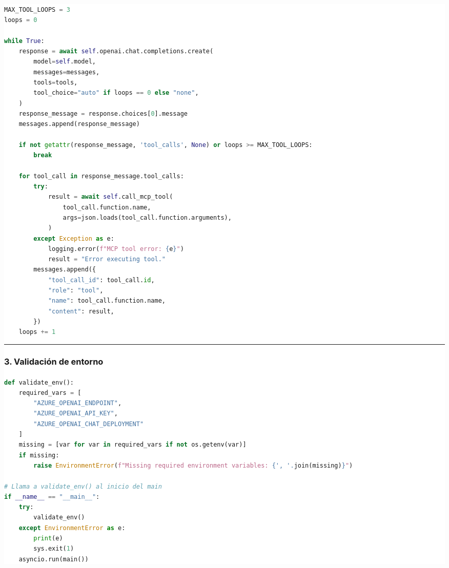 ```python
MAX_TOOL_LOOPS = 3
loops = 0

while True:
    response = await self.openai.chat.completions.create(
        model=self.model,
        messages=messages,
        tools=tools,
        tool_choice="auto" if loops == 0 else "none",
    )
    response_message = response.choices[0].message
    messages.append(response_message)

    if not getattr(response_message, 'tool_calls', None) or loops >= MAX_TOOL_LOOPS:
        break

    for tool_call in response_message.tool_calls:
        try:
            result = await self.call_mcp_tool(
                tool_call.function.name,
                args=json.loads(tool_call.function.arguments),
            )
        except Exception as e:
            logging.error(f"MCP tool error: {e}")
            result = "Error executing tool."
        messages.append({
            "tool_call_id": tool_call.id,
            "role": "tool",
            "name": tool_call.function.name,
            "content": result,
        })
    loops += 1
```

---

### 3. **Validación de entorno**

```python
def validate_env():
    required_vars = [
        "AZURE_OPENAI_ENDPOINT",
        "AZURE_OPENAI_API_KEY",
        "AZURE_OPENAI_CHAT_DEPLOYMENT"
    ]
    missing = [var for var in required_vars if not os.getenv(var)]
    if missing:
        raise EnvironmentError(f"Missing required environment variables: {', '.join(missing)}")

# Llama a validate_env() al inicio del main
if __name__ == "__main__":
    try:
        validate_env()
    except EnvironmentError as e:
        print(e)
        sys.exit(1)
    asyncio.run(main())
```
